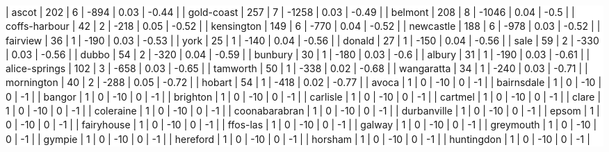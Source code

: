| ascot                      |    202 |      6 |     -894 | 0.03 | -0.44 |
| gold-coast                 |    257 |      7 |    -1258 | 0.03 | -0.49 |
| belmont                    |    208 |      8 |    -1046 | 0.04 | -0.5  |
| coffs-harbour              |     42 |      2 |     -218 | 0.05 | -0.52 |
| kensington                 |    149 |      6 |     -770 | 0.04 | -0.52 |
| newcastle                  |    188 |      6 |     -978 | 0.03 | -0.52 |
| fairview                   |     36 |      1 |     -190 | 0.03 | -0.53 |
| york                       |     25 |      1 |     -140 | 0.04 | -0.56 |
| donald                     |     27 |      1 |     -150 | 0.04 | -0.56 |
| sale                       |     59 |      2 |     -330 | 0.03 | -0.56 |
| dubbo                      |     54 |      2 |     -320 | 0.04 | -0.59 |
| bunbury                    |     30 |      1 |     -180 | 0.03 | -0.6  |
| albury                     |     31 |      1 |     -190 | 0.03 | -0.61 |
| alice-springs              |    102 |      3 |     -658 | 0.03 | -0.65 |
| tamworth                   |     50 |      1 |     -338 | 0.02 | -0.68 |
| wangaratta                 |     34 |      1 |     -240 | 0.03 | -0.71 |
| mornington                 |     40 |      2 |     -288 | 0.05 | -0.72 |
| hobart                     |     54 |      1 |     -418 | 0.02 | -0.77 |
| avoca                      |      1 |      0 |      -10 | 0    | -1    |
| bairnsdale                 |      1 |      0 |      -10 | 0    | -1    |
| bangor                     |      1 |      0 |      -10 | 0    | -1    |
| brighton                   |      1 |      0 |      -10 | 0    | -1    |
| carlisle                   |      1 |      0 |      -10 | 0    | -1    |
| cartmel                    |      1 |      0 |      -10 | 0    | -1    |
| clare                      |      1 |      0 |      -10 | 0    | -1    |
| coleraine                  |      1 |      0 |      -10 | 0    | -1    |
| coonabarabran              |      1 |      0 |      -10 | 0    | -1    |
| durbanville                |      1 |      0 |      -10 | 0    | -1    |
| epsom                      |      1 |      0 |      -10 | 0    | -1    |
| fairyhouse                 |      1 |      0 |      -10 | 0    | -1    |
| ffos-las                   |      1 |      0 |      -10 | 0    | -1    |
| galway                     |      1 |      0 |      -10 | 0    | -1    |
| greymouth                  |      1 |      0 |      -10 | 0    | -1    |
| gympie                     |      1 |      0 |      -10 | 0    | -1    |
| hereford                   |      1 |      0 |      -10 | 0    | -1    |
| horsham                    |      1 |      0 |      -10 | 0    | -1    |
| huntingdon                 |      1 |      0 |      -10 | 0    | -1    |